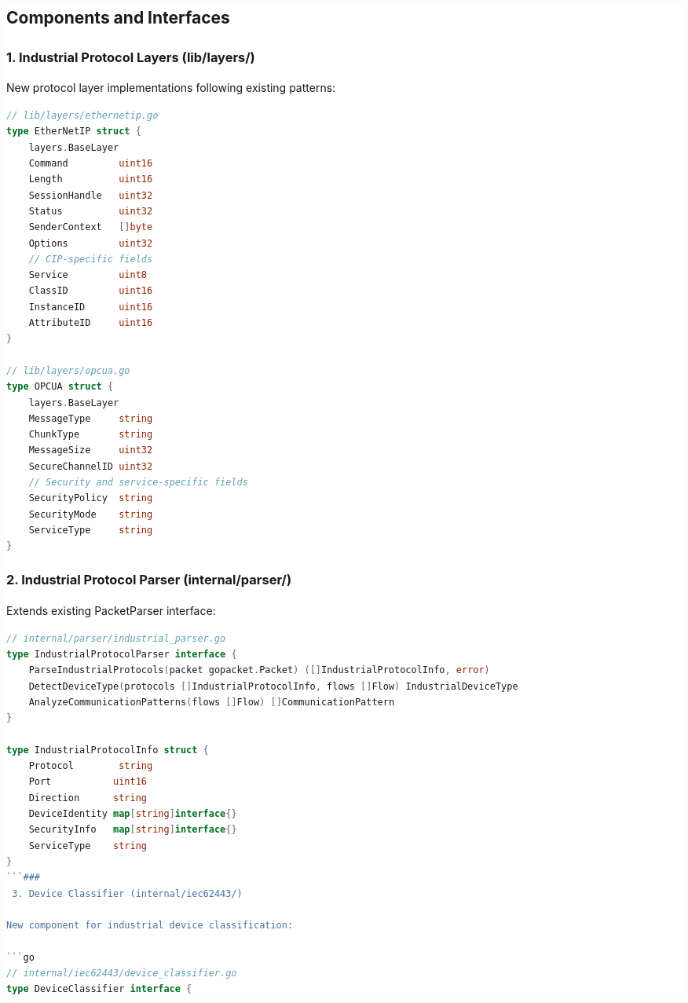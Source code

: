 ## Components and Interfaces

### 1. Industrial Protocol Layers (lib/layers/)

New protocol layer implementations following existing patterns:

```go
// lib/layers/ethernetip.go
type EtherNetIP struct {
    layers.BaseLayer
    Command         uint16
    Length          uint16
    SessionHandle   uint32
    Status          uint32
    SenderContext   []byte
    Options         uint32
    // CIP-specific fields
    Service         uint8
    ClassID         uint16
    InstanceID      uint16
    AttributeID     uint16
}

// lib/layers/opcua.go  
type OPCUA struct {
    layers.BaseLayer
    MessageType     string
    ChunkType       string
    MessageSize     uint32
    SecureChannelID uint32
    // Security and service-specific fields
    SecurityPolicy  string
    SecurityMode    string
    ServiceType     string
}
```

### 2. Industrial Protocol Parser (internal/parser/)

Extends existing PacketParser interface:

```go
// internal/parser/industrial_parser.go
type IndustrialProtocolParser interface {
    ParseIndustrialProtocols(packet gopacket.Packet) ([]IndustrialProtocolInfo, error)
    DetectDeviceType(protocols []IndustrialProtocolInfo, flows []Flow) IndustrialDeviceType
    AnalyzeCommunicationPatterns(flows []Flow) []CommunicationPattern
}

type IndustrialProtocolInfo struct {
    Protocol        string
    Port           uint16
    Direction      string
    DeviceIdentity map[string]interface{}
    SecurityInfo   map[string]interface{}
    ServiceType    string
}
```###
 3. Device Classifier (internal/iec62443/)

New component for industrial device classification:

```go
// internal/iec62443/device_classifier.go
type DeviceClassifier interface {
```